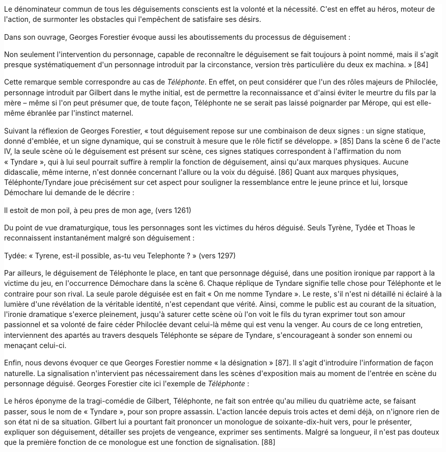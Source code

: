 Le dénominateur commun de tous les déguisements conscients est la volonté et la nécessité. C'est en effet au héros, moteur de l'action, de surmonter les obstacles qui l'empêchent de satisfaire ses désirs.

Dans son ouvrage, Georges Forestier évoque aussi les aboutissements du processus de déguisement :


Non seulement l'intervention du personnage, capable de reconnaître le déguisement se fait toujours à point nommé, mais il s'agit presque systématiquement d'un personnage introduit par la circonstance, version très particulière du deux ex machina. » [84]

Cette remarque semble correspondre au cas de *Téléphonte*. En effet, on peut considérer que l'un des rôles majeurs de Philoclée, personnage introduit par Gilbert dans le mythe initial, est de permettre la reconnaissance et d'ainsi éviter le meurtre du fils par la mère – même si l'on peut présumer que, de toute façon, Téléphonte ne se serait pas laissé poignarder par Mérope, qui est elle-même ébranlée par l'instinct maternel.

Suivant la réflexion de Georges Forestier, « tout déguisement repose sur une combinaison de deux signes : un signe statique, donné d'emblée, et un signe dynamique, qui se construit à mesure que le rôle fictif se développe. » [85] Dans la scène 6 de l'acte IV, la seule scène où le déguisement est présent sur scène, ces signes statiques correspondent à l'affirmation du nom « Tyndare », qui à lui seul pourrait suffire à remplir la fonction de déguisement, ainsi qu'aux marques physiques. Aucune didascalie, même interne, n'est donnée concernant l'allure ou la voix du déguisé. [86] Quant aux marques physiques, Téléphonte/Tyndare joue précisément sur cet aspect pour souligner la ressemblance entre le jeune prince et lui, lorsque Démochare lui demande de le décrire :

Il estoit de mon poil, à peu pres de mon age, (vers 1261)  

Du point de vue dramaturgique, tous les personnages sont les victimes du héros déguisé. Seuls Tyrène, Tydée et Thoas le reconnaissent instantanément malgré son déguisement :

Tydée: « Tyrene, est-il possible, as-tu veu Telephonte ? » (vers 1297)  

Par ailleurs, le déguisement de Téléphonte le place, en tant que personnage déguisé, dans une position ironique par rapport à la victime du jeu, en l'occurrence Démochare dans la scène 6. Chaque réplique de Tyndare signifie telle chose pour Téléphonte et le contraire pour son rival. La seule parole déguisée est en fait « On me nomme Tyndare ». Le reste, s'il n'est ni détaillé ni éclairé à la lumière d'une révélation de la véritable identité, n'est cependant que vérité. Ainsi, comme le public est au courant de la situation, l'ironie dramatique s'exerce pleinement, jusqu'à saturer cette scène où l'on voit le fils du tyran exprimer tout son amour passionnel et sa volonté de faire céder Philoclée devant celui-là même qui est venu la venger. Au cours de ce long entretien, interviennent des apartés au travers desquels Téléphonte se sépare de Tyndare, s'encourageant à sonder son ennemi ou menaçant celui-ci.

Enfin, nous devons évoquer ce que Georges Forestier nomme « la désignation » [87]. Il s'agit d'introduire l'information de façon naturelle. La signalisation n'intervient pas nécessairement dans les scènes d'exposition mais au moment de l'entrée en scène du personnage déguisé. Georges Forestier cite ici l'exemple de *Téléphonte* :


Le héros éponyme de la tragi-comédie de Gilbert, Téléphonte, ne fait son entrée qu'au milieu du quatrième acte, se faisant passer, sous le nom de « Tyndare », pour son propre assassin. L'action lancée depuis trois actes et demi déjà, on n'ignore rien de son état ni de sa situation. Gilbert lui a pourtant fait prononcer un monologue de soixante-dix-huit vers, pour le présenter, expliquer son déguisement, détailler ses projets de vengeance, exprimer ses sentiments. Malgré sa longueur, il n'est pas douteux que la première fonction de ce monologue est une fonction de signalisation. [88]
